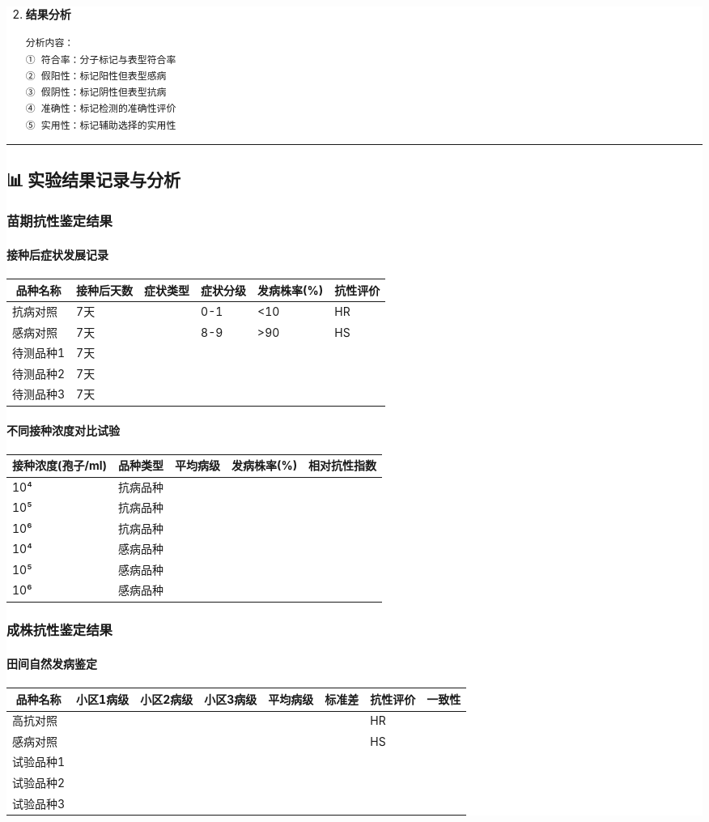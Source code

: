 2. **结果分析**
   ```
   分析内容：
   ① 符合率：分子标记与表型符合率
   ② 假阳性：标记阳性但表型感病
   ③ 假阴性：标记阴性但表型抗病
   ④ 准确性：标记检测的准确性评价
   ⑤ 实用性：标记辅助选择的实用性
   ```

---

## 📊 实验结果记录与分析

### **苗期抗性鉴定结果**

#### **接种后症状发展记录**

| 品种名称 | 接种后天数 | 症状类型 | 症状分级 | 发病株率(%) | 抗性评价 |
|---------|-----------|----------|----------|-------------|----------|
| 抗病对照 | 7天 | | 0-1 | <10 | HR |
| 感病对照 | 7天 | | 8-9 | >90 | HS |
| 待测品种1 | 7天 | | | | |
| 待测品种2 | 7天 | | | | |
| 待测品种3 | 7天 | | | | |

#### **不同接种浓度对比试验**

| 接种浓度(孢子/ml) | 品种类型 | 平均病级 | 发病株率(%) | 相对抗性指数 |
|------------------|---------|----------|-------------|-------------|
| 10⁴ | 抗病品种 | | | |
| 10⁵ | 抗病品种 | | | |
| 10⁶ | 抗病品种 | | | |
| 10⁴ | 感病品种 | | | |
| 10⁵ | 感病品种 | | | |
| 10⁶ | 感病品种 | | | |

### **成株抗性鉴定结果**

#### **田间自然发病鉴定**

| 品种名称 | 小区1病级 | 小区2病级 | 小区3病级 | 平均病级 | 标准差 | 抗性评价 | 一致性 |
|---------|-----------|-----------|-----------|----------|--------|----------|--------|
| 高抗对照 | | | | | | HR | |
| 感病对照 | | | | | | HS | |
| 试验品种1 | | | | | | | |
| 试验品种2 | | | | | | | |
| 试验品种3 | | | | | | | |
